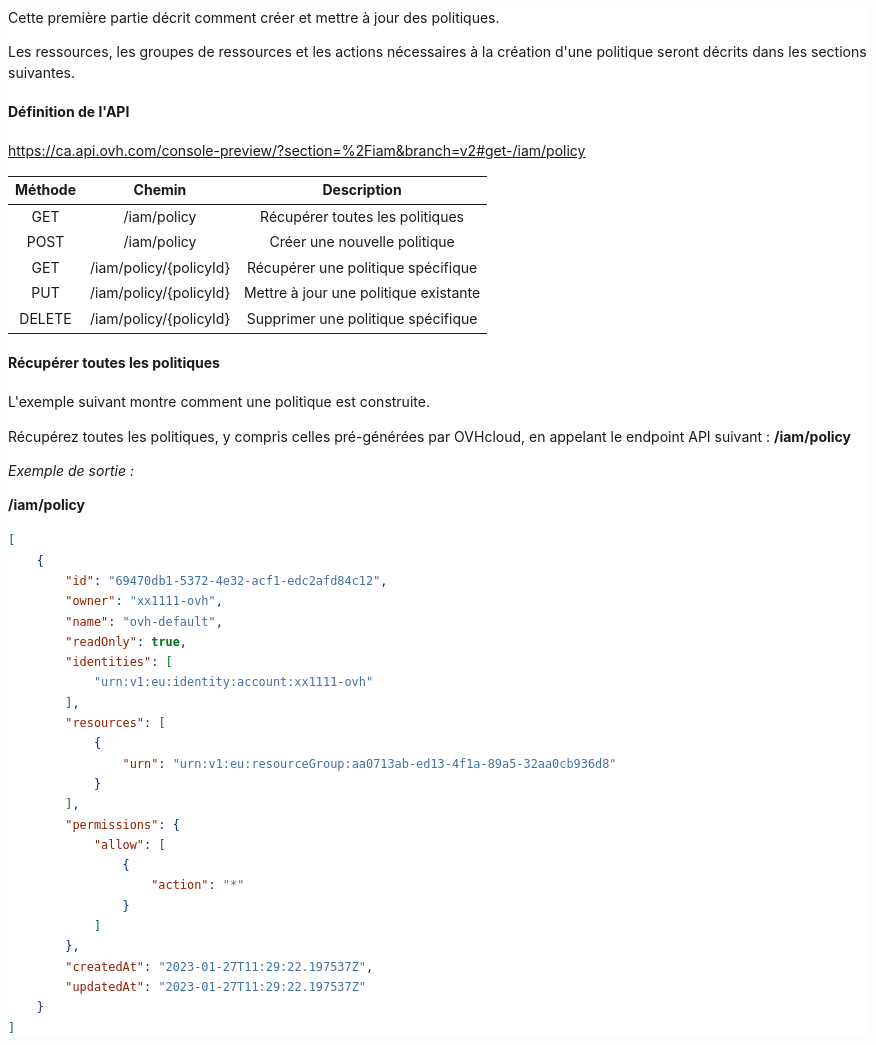 Cette première partie décrit comment créer et mettre à jour des politiques.

Les ressources, les groupes de ressources et les actions nécessaires à la création d'une politique seront décrits dans les sections suivantes.

#### Définition de l'API

<https://ca.api.ovh.com/console-preview/?section=%2Fiam&branch=v2#get-/iam/policy>

|**Méthode**|**Chemin**|**Description**|
| :-: | :-: | :-: |
|GET|/iam/policy|Récupérer toutes les politiques|
|POST|/iam/policy|Créer une nouvelle politique|
|GET|/iam/policy/{policyId}|Récupérer une politique spécifique|
|PUT|/iam/policy/{policyId}|Mettre à jour une politique existante|
|DELETE|/iam/policy/{policyId}|Supprimer une politique spécifique|

#### Récupérer toutes les politiques

L'exemple suivant montre comment une politique est construite.

Récupérez toutes les politiques, y compris celles pré-générées par OVHcloud, en appelant le endpoint API suivant : **/iam/policy**

*Exemple de sortie :*

**/iam/policy**

```json
[
    {
        "id": "69470db1-5372-4e32-acf1-edc2afd84c12",
        "owner": "xx1111-ovh",
        "name": "ovh-default",
        "readOnly": true,
        "identities": [
            "urn:v1:eu:identity:account:xx1111-ovh"
        ],
        "resources": [
            {
                "urn": "urn:v1:eu:resourceGroup:aa0713ab-ed13-4f1a-89a5-32aa0cb936d8"
            }
        ],
        "permissions": {
            "allow": [
                {
                    "action": "*"
                }
            ]
        },
        "createdAt": "2023-01-27T11:29:22.197537Z",
        "updatedAt": "2023-01-27T11:29:22.197537Z"
    }
]
```
